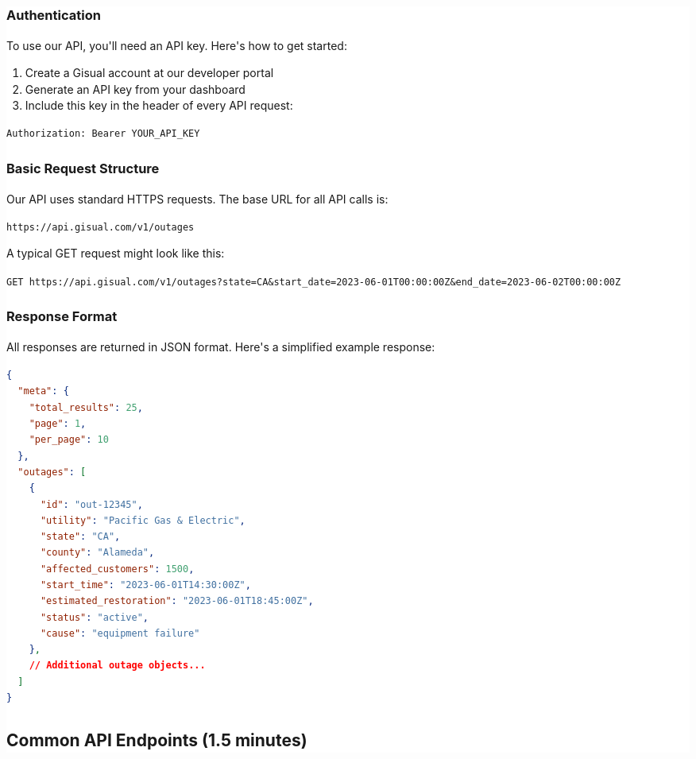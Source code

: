 ### Authentication

To use our API, you'll need an API key. Here's how to get started:

1. Create a Gisual account at our developer portal
2. Generate an API key from your dashboard
3. Include this key in the header of every API request:

```
Authorization: Bearer YOUR_API_KEY
```

### Basic Request Structure

Our API uses standard HTTPS requests. The base URL for all API calls is:

```
https://api.gisual.com/v1/outages
```

A typical GET request might look like this:

```
GET https://api.gisual.com/v1/outages?state=CA&start_date=2023-06-01T00:00:00Z&end_date=2023-06-02T00:00:00Z
```

### Response Format

All responses are returned in JSON format. Here's a simplified example response:

```json
{
  "meta": {
    "total_results": 25,
    "page": 1,
    "per_page": 10
  },
  "outages": [
    {
      "id": "out-12345",
      "utility": "Pacific Gas & Electric",
      "state": "CA",
      "county": "Alameda",
      "affected_customers": 1500,
      "start_time": "2023-06-01T14:30:00Z",
      "estimated_restoration": "2023-06-01T18:45:00Z",
      "status": "active",
      "cause": "equipment failure"
    },
    // Additional outage objects...
  ]
}
```

## Common API Endpoints (1.5 minutes)
